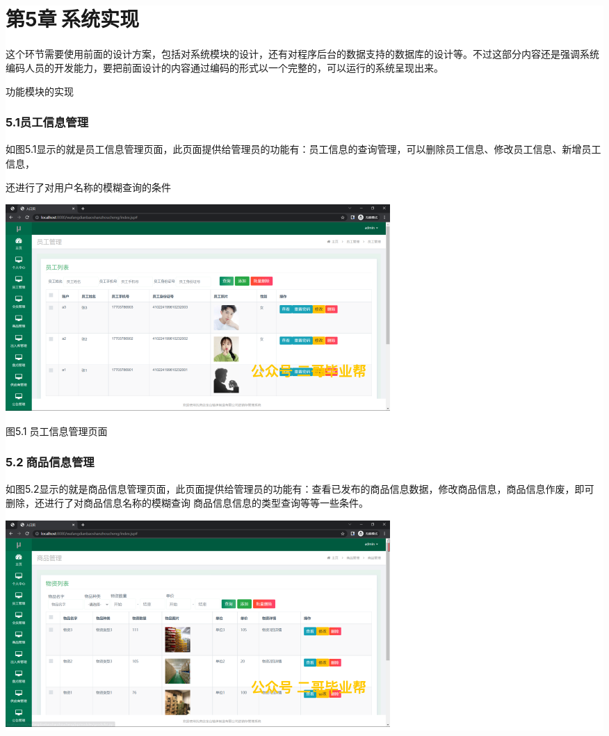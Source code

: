 # 第5章 系统实现
这个环节需要使用前面的设计方案，包括对系统模块的设计，还有对程序后台的数据支持的数据库的设计等。不过这部分内容还是强调系统编码人员的开发能力，要把前面设计的内容通过编码的形式以一个完整的，可以运行的系统呈现出来。

功能模块的实现
### 5.1员工信息管理
如图5.1显示的就是员工信息管理页面，此页面提供给管理员的功能有：员工信息的查询管理，可以删除员工信息、修改员工信息、新增员工信息，

还进行了对用户名称的模糊查询的条件

![](/md/blog.017.png)

图5.1 员工信息管理页面
### 5.2 商品信息管理
如图5.2显示的就是商品信息管理页面，此页面提供给管理员的功能有：查看已发布的商品信息数据，修改商品信息，商品信息作废，即可删除，还进行了对商品信息名称的模糊查询 商品信息信息的类型查询等等一些条件。

![](/md/blog.018.png)

